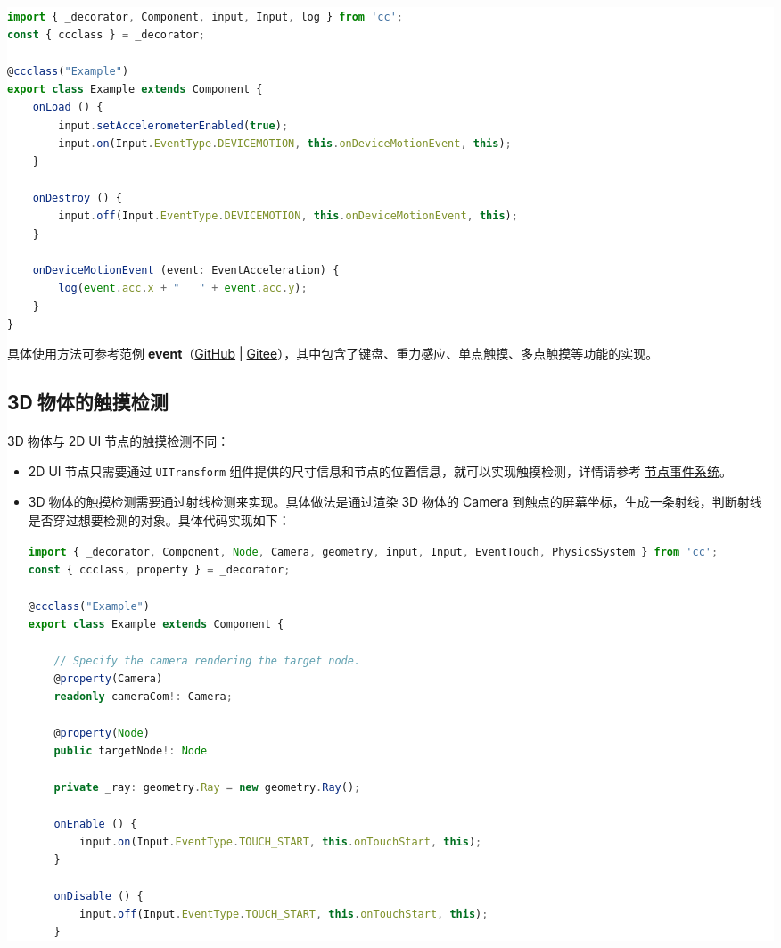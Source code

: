 ```ts
import { _decorator, Component, input, Input, log } from 'cc';
const { ccclass } = _decorator;

@ccclass("Example")
export class Example extends Component {
    onLoad () {
        input.setAccelerometerEnabled(true); 
        input.on(Input.EventType.DEVICEMOTION, this.onDeviceMotionEvent, this);
    }

    onDestroy () {
        input.off(Input.EventType.DEVICEMOTION, this.onDeviceMotionEvent, this);
    }

    onDeviceMotionEvent (event: EventAcceleration) {
        log(event.acc.x + "   " + event.acc.y);
    }
}
```

具体使用方法可参考范例 **event**（[GitHub](https://github.com/cocos/cocos-test-projects/tree/v3.4/assets/cases/event) | [Gitee](https://gitee.com/mirrors_cocos-creator/test-cases-3d/tree/v3.4/assets/cases/event)），其中包含了键盘、重力感应、单点触摸、多点触摸等功能的实现。

## 3D 物体的触摸检测

3D 物体与 2D UI 节点的触摸检测不同：

- 2D UI 节点只需要通过 `UITransform` 组件提供的尺寸信息和节点的位置信息，就可以实现触摸检测，详情请参考 [节点事件系统](event-node.md)。

- 3D 物体的触摸检测需要通过射线检测来实现。具体做法是通过渲染 3D 物体的 Camera 到触点的屏幕坐标，生成一条射线，判断射线是否穿过想要检测的对象。具体代码实现如下：

    ```ts
    import { _decorator, Component, Node, Camera, geometry, input, Input, EventTouch, PhysicsSystem } from 'cc';
    const { ccclass, property } = _decorator;

    @ccclass("Example")
    export class Example extends Component {

        // Specify the camera rendering the target node.
        @property(Camera)
        readonly cameraCom!: Camera;

        @property(Node)
        public targetNode!: Node

        private _ray: geometry.Ray = new geometry.Ray();

        onEnable () {
            input.on(Input.EventType.TOUCH_START, this.onTouchStart, this);
        }

        onDisable () {
            input.off(Input.EventType.TOUCH_START, this.onTouchStart, this);
        }
